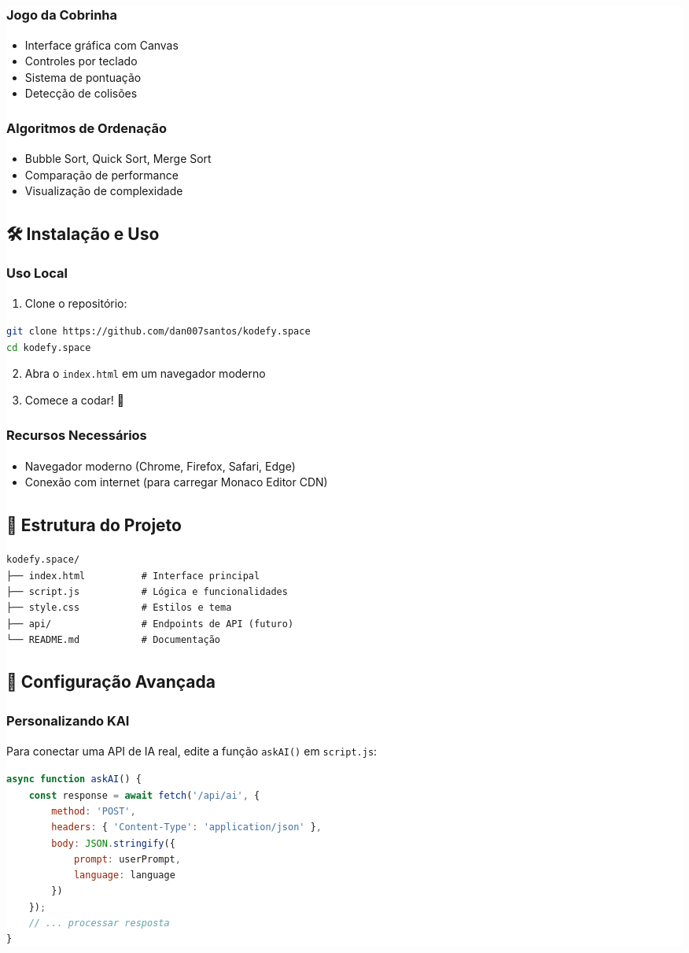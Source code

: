 ```
```

### Jogo da Cobrinha
- Interface gráfica com Canvas
- Controles por teclado
- Sistema de pontuação
- Detecção de colisões

### Algoritmos de Ordenação
- Bubble Sort, Quick Sort, Merge Sort
- Comparação de performance
- Visualização de complexidade

## 🛠️ Instalação e Uso

### Uso Local
1. Clone o repositório:
```bash
git clone https://github.com/dan007santos/kodefy.space
cd kodefy.space
```

2. Abra o `index.html` em um navegador moderno

3. Comece a codar! 🎉

### Recursos Necessários
- Navegador moderno (Chrome, Firefox, Safari, Edge)
- Conexão com internet (para carregar Monaco Editor CDN)

## 🎨 Estrutura do Projeto

```
kodefy.space/
├── index.html          # Interface principal
├── script.js           # Lógica e funcionalidades
├── style.css           # Estilos e tema
├── api/                # Endpoints de API (futuro)
└── README.md           # Documentação
```

## 🔧 Configuração Avançada

### Personalizando KAI
Para conectar uma API de IA real, edite a função `askAI()` em `script.js`:

```javascript
async function askAI() {
    const response = await fetch('/api/ai', {
        method: 'POST',
        headers: { 'Content-Type': 'application/json' },
        body: JSON.stringify({ 
            prompt: userPrompt, 
            language: language 
        })
    });
    // ... processar resposta
}
```
